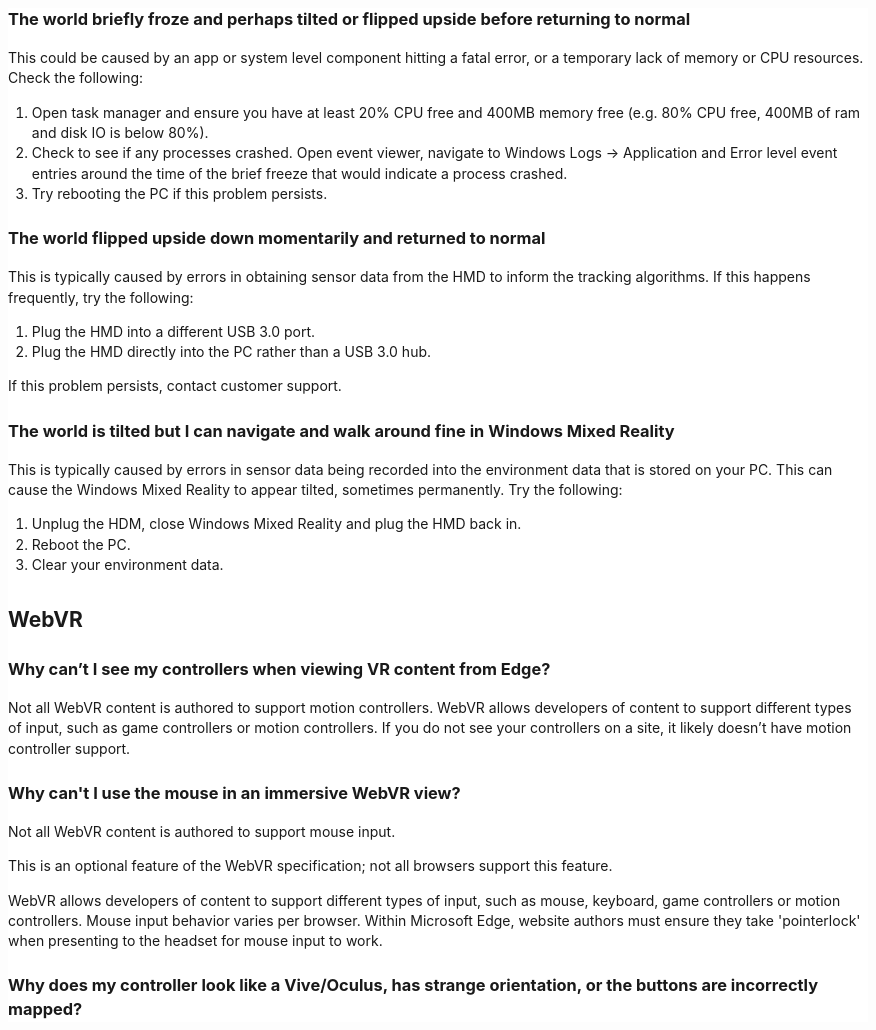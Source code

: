 ### The world briefly froze and perhaps tilted or flipped upside before returning to normal

This could be caused by an app or system level component hitting a fatal error, or a temporary lack of memory or CPU resources. Check the following:
1. Open task manager and ensure you have at least 20% CPU free and 400MB memory free (e.g. 80% CPU free, 400MB of ram and disk IO is below 80%).
2. Check to see if any processes crashed. Open event viewer, navigate to Windows Logs -> Application and Error level event entries around the time of the brief freeze that would indicate a process crashed.
3. Try rebooting the PC if this problem persists.

### The world flipped upside down momentarily and returned to normal

This is typically caused by errors in obtaining sensor data from the HMD to inform the tracking algorithms. If this happens frequently, try the following:
1. Plug the HMD into a different USB 3.0 port.
2. Plug the HMD directly into the PC rather than a USB 3.0 hub.

If this problem persists, contact customer support.

### The world is tilted but I can navigate and walk around fine in Windows Mixed Reality

This is typically caused by errors in sensor data being recorded into the environment data that is stored on your PC. This can cause the Windows Mixed Reality to appear tilted, sometimes permanently. Try the following:
1. Unplug the HDM, close Windows Mixed Reality and plug the HMD back in.
2. Reboot the PC.
3. Clear your environment data.

## WebVR

### Why can’t I see my controllers when viewing VR content from Edge?

Not all WebVR content is authored to support motion controllers. WebVR allows developers of content to support different types of input, such as game controllers or motion controllers. If you do not see your controllers on a site, it likely doesn’t have motion controller support.

### Why can't I use the mouse in an immersive WebVR view?

Not all WebVR content is authored to support mouse input.

This is an optional feature of the WebVR specification; not all browsers support this feature.

WebVR allows developers of content to support different types of input, such as mouse, keyboard, game controllers or motion controllers. Mouse input behavior varies per browser. Within Microsoft Edge, website authors must ensure they take 'pointerlock' when presenting to the headset for mouse input to work.

### Why does my controller look like a Vive/Oculus, has strange orientation, or the buttons are incorrectly mapped?
